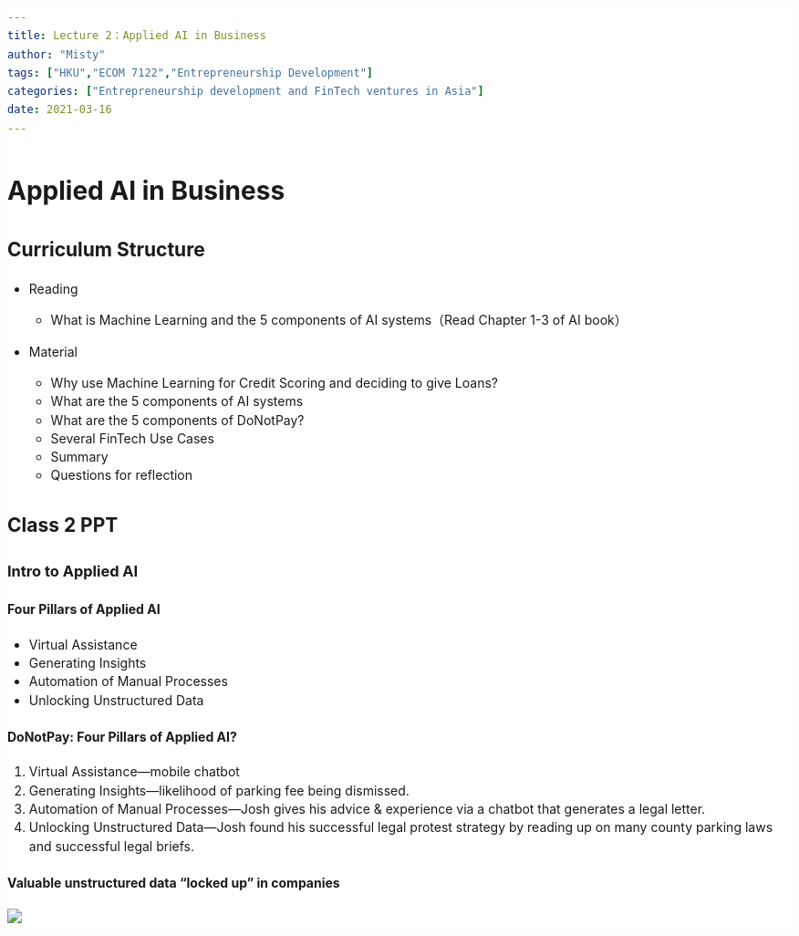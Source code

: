 ```yaml
---
title: Lecture 2：Applied AI in Business
author: "Misty"
tags: ["HKU","ECOM 7122","Entrepreneurship Development"]
categories: ["Entrepreneurship development and FinTech ventures in Asia"]
date: 2021-03-16
---
```


# Applied AI in Business

## Curriculum Structure

* Reading
    * What is Machine Learning and the 5 components of AI systems（Read Chapter 1-3 of AI book）

* Material
    * Why use Machine Learning for Credit Scoring and deciding to give Loans? 
    * What are the 5 components of AI systems
    * What are the 5 components of DoNotPay?
    * Several FinTech Use Cases
    * Summary
    * Questions for reflection


## Class 2 PPT

### Intro to Applied AI

#### Four Pillars of Applied AI
* Virtual Assistance
* Generating Insights 
* Automation of Manual Processes 
* Unlocking Unstructured Data

#### DoNotPay: Four Pillars of Applied AI?

1. Virtual Assistance—mobile chatbot
2. Generating Insights—likelihood of parking fee being
dismissed.
3. Automation of Manual Processes—Josh gives his advice &
experience via a chatbot that generates a legal letter.
4. Unlocking Unstructured Data—Josh found his successful
legal protest strategy by reading up on many county parking laws and successful legal briefs.


#### Valuable unstructured data “locked up” in companies

![](https://cdn.jsdelivr.net/gh/M1styDay/image_hosting@master/hugo_images/20210316234907.png)

